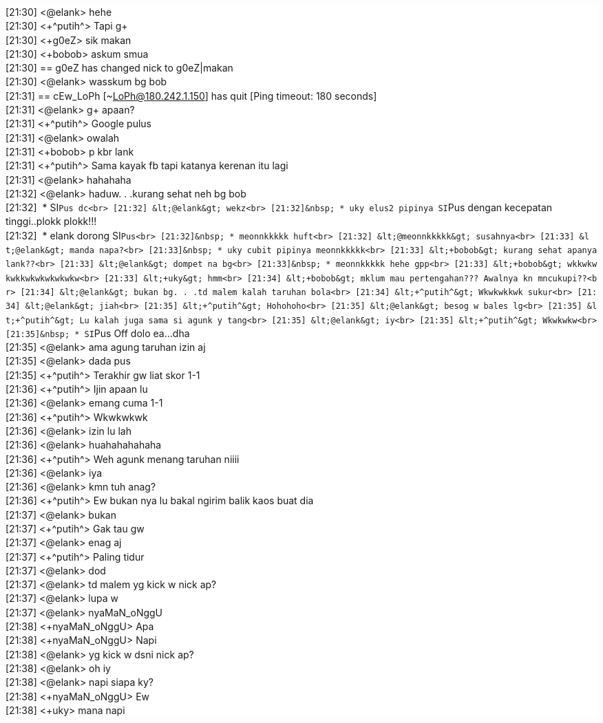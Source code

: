 [21:30] &lt;@elank&gt; hehe<br>
[21:30] &lt;+^putih^&gt; Tapi g+<br>
[21:30] &lt;+g0eZ&gt; sik makan<br>
[21:30] &lt;+bobob&gt; askum smua<br>
[21:30] == g0eZ has changed nick to g0eZ|makan<br>
[21:30] &lt;@elank&gt; wasskum bg bob<br>
[21:31] == cEw_LoPh [~LoPh@180.242.1.150] has quit [Ping timeout: 180 seconds]<br>
[21:31] &lt;@elank&gt; g+ apaan?<br>
[21:31] &lt;+^putih^&gt; Google pulus<br>
[21:31] &lt;@elank&gt; owalah<br>
[21:31] &lt;+bobob&gt; p kbr lank<br>
[21:31] &lt;+^putih^&gt; Sama kayak fb tapi katanya kerenan itu lagi<br>
[21:31] &lt;@elank&gt; hahahaha<br>
[21:32] &lt;@elank&gt; haduw. . .kurang sehat neh bg bob<br>
[21:32]&nbsp; * SI`Pus dc<br>
[21:32] &lt;@elank&gt; wekz<br>
[21:32]&nbsp; * uky elus2 pipinya SI`Pus dengan kecepatan tinggi..plokk plokk!!!<br>
[21:32]&nbsp; * elank dorong SI`Pus<br>
[21:32]&nbsp; * meonnkkkkk huft<br>
[21:32] &lt;@meonnkkkkk&gt; susahnya<br>
[21:33] &lt;@elank&gt; manda napa?<br>
[21:33]&nbsp; * uky cubit pipinya meonnkkkkk<br>
[21:33] &lt;+bobob&gt; kurang sehat apanya lank??<br>
[21:33] &lt;@elank&gt; dompet na bg<br>
[21:33]&nbsp; * meonnkkkkk hehe gpp<br>
[21:33] &lt;+bobob&gt; wkkwkwkwkkwkwkwkwkwkw<br>
[21:33] &lt;+uky&gt; hmm<br>
[21:34] &lt;+bobob&gt; mklum mau pertengahan??? Awalnya kn mncukupi??<br>
[21:34] &lt;@elank&gt; bukan bg. . .td malem kalah taruhan bola<br>
[21:34] &lt;+^putih^&gt; Wkwkwkkwk sukur<br>
[21:34] &lt;@elank&gt; jiah<br>
[21:35] &lt;+^putih^&gt; Hohohoho<br>
[21:35] &lt;@elank&gt; besog w bales lg<br>
[21:35] &lt;+^putih^&gt; Lu kalah juga sama si agunk y tang<br>
[21:35] &lt;@elank&gt; iy<br>
[21:35] &lt;+^putih^&gt; Wkwkwkw<br>
[21:35]&nbsp; * SI`Pus Off dolo ea…dha<br>
[21:35] &lt;@elank&gt; ama agung taruhan izin aj<br>
[21:35] &lt;@elank&gt; dada pus<br>
[21:35] &lt;+^putih^&gt; Terakhir gw liat skor 1-1<br>
[21:36] &lt;+^putih^&gt; Ijin apaan lu<br>
[21:36] &lt;@elank&gt; emang cuma 1-1<br>
[21:36] &lt;+^putih^&gt; Wkwkwkwk<br>
[21:36] &lt;@elank&gt; izin lu lah<br>
[21:36] &lt;@elank&gt; huahahahahaha<br>
[21:36] &lt;+^putih^&gt; Weh agunk menang taruhan niiii<br>
[21:36] &lt;@elank&gt; iya<br>
[21:36] &lt;@elank&gt; kmn tuh anag?<br>
[21:36] &lt;+^putih^&gt; Ew bukan nya lu bakal ngirim balik kaos buat dia<br>
[21:37] &lt;@elank&gt; bukan<br>
[21:37] &lt;+^putih^&gt; Gak tau gw<br>
[21:37] &lt;@elank&gt; enag aj<br>
[21:37] &lt;+^putih^&gt; Paling tidur<br>
[21:37] &lt;@elank&gt; dod<br>
[21:37] &lt;@elank&gt; td malem yg kick w nick ap?<br>
[21:37] &lt;@elank&gt; lupa w<br>
[21:37] &lt;@elank&gt; nyaMaN_oNggU<br>
[21:38] &lt;+nyaMaN_oNggU&gt; Apa<br>
[21:38] &lt;+nyaMaN_oNggU&gt; Napi<br>
[21:38] &lt;@elank&gt; yg kick w dsni nick ap?<br>
[21:38] &lt;@elank&gt; oh iy<br>
[21:38] &lt;@elank&gt; napi siapa ky?<br>
[21:38] &lt;+nyaMaN_oNggU&gt; Ew<br>
[21:38] &lt;+uky&gt; mana napi<br>